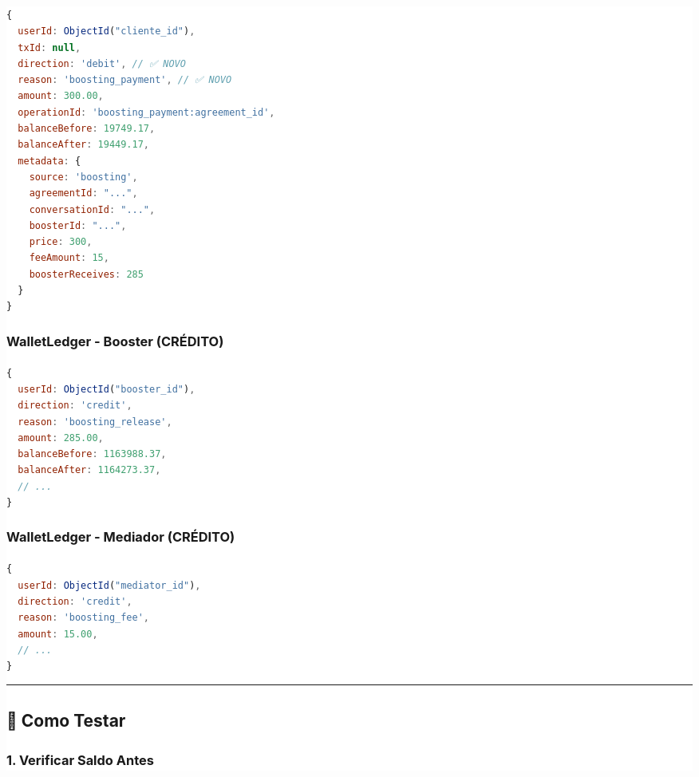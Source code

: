 ```javascript
{
  userId: ObjectId("cliente_id"),
  txId: null,
  direction: 'debit', // ✅ NOVO
  reason: 'boosting_payment', // ✅ NOVO
  amount: 300.00,
  operationId: 'boosting_payment:agreement_id',
  balanceBefore: 19749.17,
  balanceAfter: 19449.17,
  metadata: {
    source: 'boosting',
    agreementId: "...",
    conversationId: "...",
    boosterId: "...",
    price: 300,
    feeAmount: 15,
    boosterReceives: 285
  }
}
```

### **WalletLedger - Booster (CRÉDITO)**

```javascript
{
  userId: ObjectId("booster_id"),
  direction: 'credit',
  reason: 'boosting_release',
  amount: 285.00,
  balanceBefore: 1163988.37,
  balanceAfter: 1164273.37,
  // ...
}
```

### **WalletLedger - Mediador (CRÉDITO)**

```javascript
{
  userId: ObjectId("mediator_id"),
  direction: 'credit',
  reason: 'boosting_fee',
  amount: 15.00,
  // ...
}
```

---

## 🧪 Como Testar

### **1. Verificar Saldo Antes**

